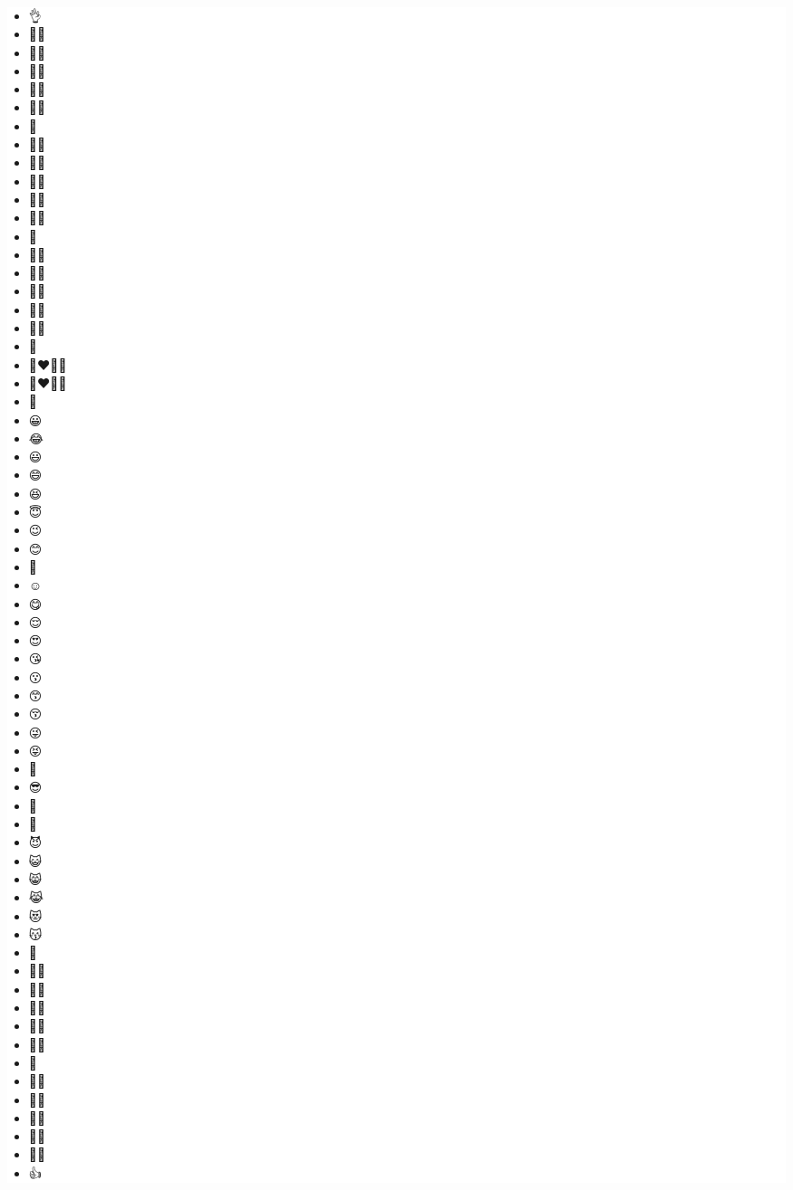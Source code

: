 - 👌
- 👌🏻
- 👌🏼
- 👌🏽
- 👌🏾
- 👌🏿
- 🙆
- 🙆🏻
- 🙆🏼
- 🙆🏽
- 🙆🏾
- 🙆🏿
- 🙋
- 🙋🏻
- 🙋🏼
- 🙋🏽
- 🙋🏾
- 🙋🏿
- 💏
- 👩‍❤️‍💋‍👩
- 👨‍❤️‍💋‍👨
- 👑
- 😀
- 😂
- 😃
- 😄
- 😆
- 😇
- 😉
- 😊
- 🙂
- ☺
- 😋
- 😌
- 😍
- 😘
- 😗
- 😙
- 😚
- 😜
- 😝
- 🤑
- 😎
- 🤗
- 😤
- 😈
- 😺
- 😸
- 😹
- 😻
- 😽
- 🙌
- 🙌🏻
- 🙌🏼
- 🙌🏽
- 🙌🏾
- 🙌🏿
- 👏
- 👏🏼
- 👏🏼
- 👏🏽
- 👏🏾
- 👏🏿
- 👍